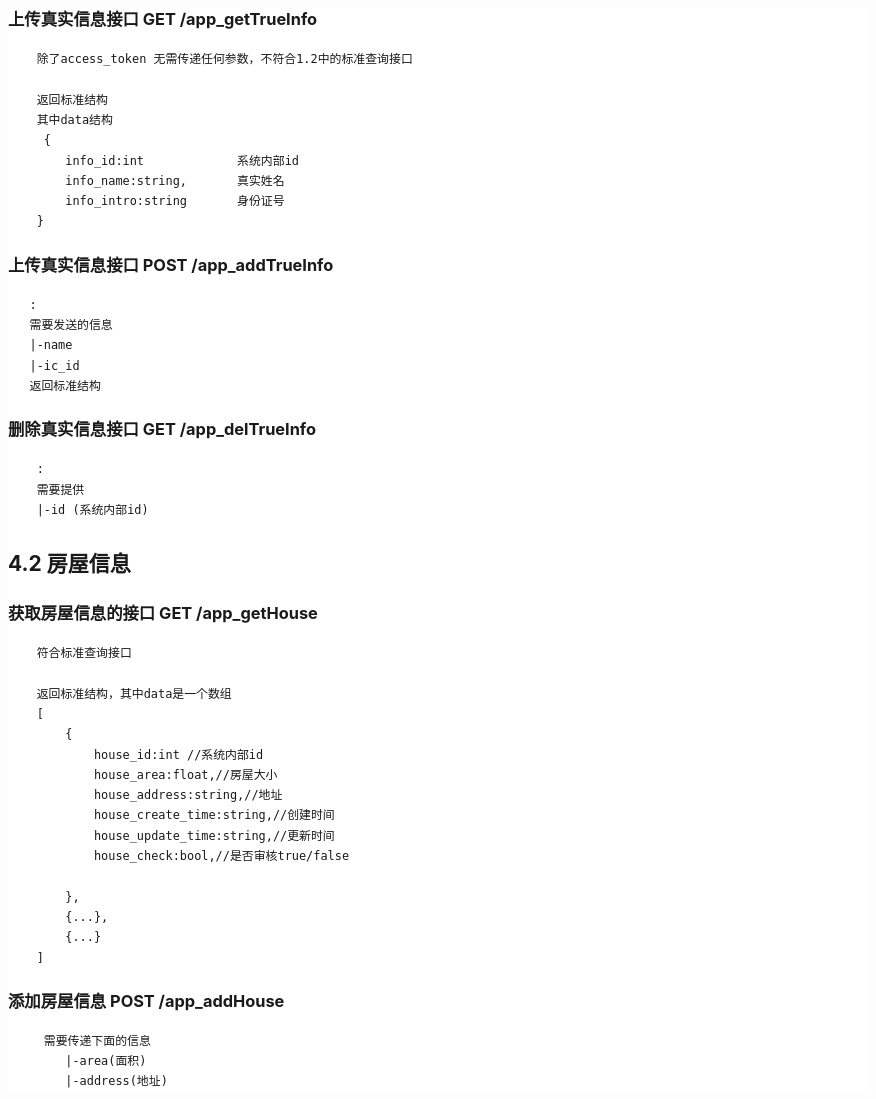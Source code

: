     
### 上传真实信息接口 GET  /app_getTrueInfo
        
        除了access_token 无需传递任何参数，不符合1.2中的标准查询接口
        
        返回标准结构
        其中data结构
         {
            info_id:int             系统内部id
            info_name:string,       真实姓名
            info_intro:string       身份证号
        }
        
        
### 上传真实信息接口 POST /app_addTrueInfo
       :
       需要发送的信息
       |-name
       |-ic_id
       返回标准结构
       
### 删除真实信息接口 GET  /app_delTrueInfo
        :
        需要提供
        |-id (系统内部id)
        
## 4.2 房屋信息    
### 获取房屋信息的接口 GET   /app_getHouse
        
        符合标准查询接口
        
        返回标准结构，其中data是一个数组
        [
            {
                house_id:int //系统内部id
                house_area:float,//房屋大小
                house_address:string,//地址
                house_create_time:string,//创建时间
                house_update_time:string,//更新时间
                house_check:bool,//是否审核true/false
              
            },
            {...},
            {...}
        ]
    
    
### 添加房屋信息 POST  /app_addHouse
         
         
         需要传递下面的信息
            |-area(面积)
            |-address(地址)
            